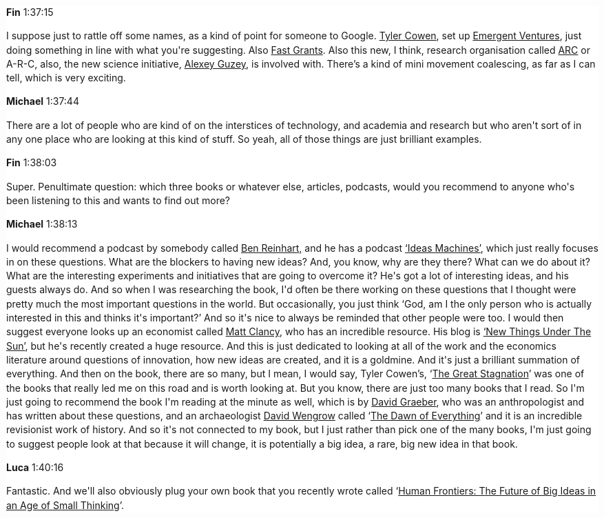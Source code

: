

**Fin** 1:37:15 

I suppose just to rattle off some names, as a kind of point for someone to Google. [Tyler Cowen](https://en.wikipedia.org/wiki/Tyler_Cowen), set up [Emergent Ventures](https://www.mercatus.org/emergent-ventures), just doing something in line with what you're suggesting. Also [Fast Grants](https://fastgrants.org/). Also this new, I think, research organisation called [ARC](https://arcuk.org.uk/) or A-R-C, also, the new science initiative, [Alexey Guzey](https://guzey.com/), is involved with. There’s a kind of mini movement coalescing, as far as I can tell, which is very exciting.



**Michael** 1:37:44 

There are a lot of people who are kind of on the interstices of technology, and academia and research but who aren't sort of in any one place who are looking at this kind of stuff. So yeah, all of those things are just brilliant examples.



**Fin** 1:38:03 

Super. Penultimate question: which three books or whatever else, articles, podcasts, would you recommend to anyone who's been listening to this and wants to find out more?



**Michael** 1:38:13 

I would recommend a podcast by somebody called [Ben Reinhart,](https://benreinhart.com/) and he has a podcast [‘Ideas Machines’](https://ideamachinespodcast.com/), which just really focuses in on these questions. What are the blockers to having new ideas? And, you know, why are they there? What can we do about it? What are the interesting experiments and initiatives that are going to overcome it? He's got a lot of interesting ideas, and his guests always do. And so when I was researching the book, I'd often be there working on these questions that I thought were pretty much the most important questions in the world. But occasionally, you just think ‘God, am I the only person who is actually interested in this and thinks it's important?’ And so it's nice to always be reminded that other people were too. I would then suggest everyone looks up an economist called [Matt Clancy](http://matt-clancy.com/), who has an incredible resource. His blog is [‘New Things Under The Sun’](https://www.newthingsunderthesun.com/), but he's recently created a huge resource. And this is just dedicated to looking at all of the work and the economics literature around questions of innovation, how new ideas are created, and it is a goldmine. And it's just a brilliant summation of everything. And then on the book, there are so many, but I mean, I would say, Tyler Cowen’s, ‘[The Great Stagnation](https://www.goodreads.com/book/show/10276354-the-great-stagnation)’ was one of the books that really led me on this road and is worth looking at. But you know, there are just too many books that I read. So I'm just going to recommend the book I'm reading at the minute as well, which is by [David Graeber](https://en.wikipedia.org/wiki/David_Graeber), who was an anthropologist and has written about these questions, and an archaeologist [David Wengrow](https://en.wikipedia.org/wiki/David_Wengrow) called ‘[The Dawn of Everything](https://www.penguin.co.uk/books/314162/the-dawn-of-everything/9780241402429)’ and it is an incredible revisionist work of history. And so it's not connected to my book, but I just rather than pick one of the many books, I'm just going to suggest people look at that because it will change, it is potentially a big idea, a rare, big new idea in that book.



**Luca** 1:40:16 

Fantastic. And we'll also obviously plug your own book that you recently wrote called ‘[Human Frontiers: The Future of Big Ideas in an Age of Small Thinking](https://mitpress.mit.edu/books/human-frontiers)’. 
